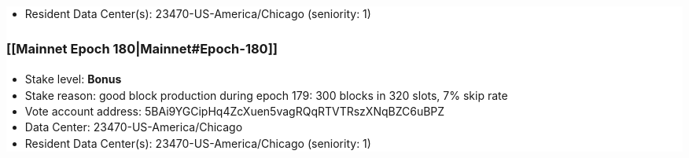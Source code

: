 * Resident Data Center(s): 23470-US-America/Chicago (seniority: 1)
### [[Mainnet Epoch 180|Mainnet#Epoch-180]]
* Stake level: **Bonus**
* Stake reason: good block production during epoch 179: 300 blocks in 320 slots, 7% skip rate
* Vote account address: 5BAi9YGCipHq4ZcXuen5vagRQqRTVTRszXNqBZC6uBPZ
* Data Center: 23470-US-America/Chicago
* Resident Data Center(s): 23470-US-America/Chicago (seniority: 1)